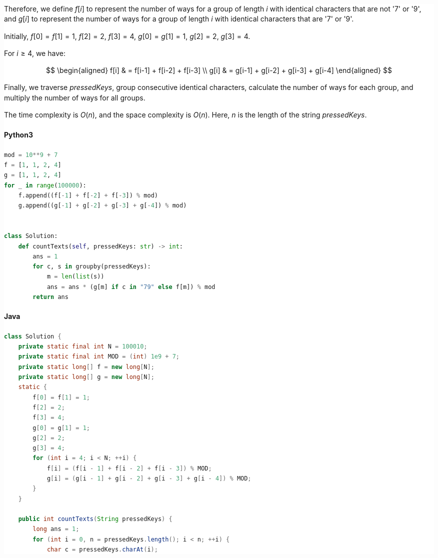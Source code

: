 Therefore, we define $f[i]$ to represent the number of ways for a group of length $i$ with identical characters that are not '7' or '9', and $g[i]$ to represent the number of ways for a group of length $i$ with identical characters that are '7' or '9'.

Initially, $f[0] = f[1] = 1$, $f[2] = 2$, $f[3] = 4$, $g[0] = g[1] = 1$, $g[2] = 2$, $g[3] = 4$.

For $i \ge 4$, we have:

$$
\begin{aligned}
f[i] & = f[i-1] + f[i-2] + f[i-3] \\
g[i] & = g[i-1] + g[i-2] + g[i-3] + g[i-4]
\end{aligned}
$$

Finally, we traverse $\textit{pressedKeys}$, group consecutive identical characters, calculate the number of ways for each group, and multiply the number of ways for all groups.

The time complexity is $O(n)$, and the space complexity is $O(n)$. Here, $n$ is the length of the string $\textit{pressedKeys}$.



#### Python3

```python
mod = 10**9 + 7
f = [1, 1, 2, 4]
g = [1, 1, 2, 4]
for _ in range(100000):
    f.append((f[-1] + f[-2] + f[-3]) % mod)
    g.append((g[-1] + g[-2] + g[-3] + g[-4]) % mod)


class Solution:
    def countTexts(self, pressedKeys: str) -> int:
        ans = 1
        for c, s in groupby(pressedKeys):
            m = len(list(s))
            ans = ans * (g[m] if c in "79" else f[m]) % mod
        return ans
```

#### Java

```java
class Solution {
    private static final int N = 100010;
    private static final int MOD = (int) 1e9 + 7;
    private static long[] f = new long[N];
    private static long[] g = new long[N];
    static {
        f[0] = f[1] = 1;
        f[2] = 2;
        f[3] = 4;
        g[0] = g[1] = 1;
        g[2] = 2;
        g[3] = 4;
        for (int i = 4; i < N; ++i) {
            f[i] = (f[i - 1] + f[i - 2] + f[i - 3]) % MOD;
            g[i] = (g[i - 1] + g[i - 2] + g[i - 3] + g[i - 4]) % MOD;
        }
    }

    public int countTexts(String pressedKeys) {
        long ans = 1;
        for (int i = 0, n = pressedKeys.length(); i < n; ++i) {
            char c = pressedKeys.charAt(i);
```